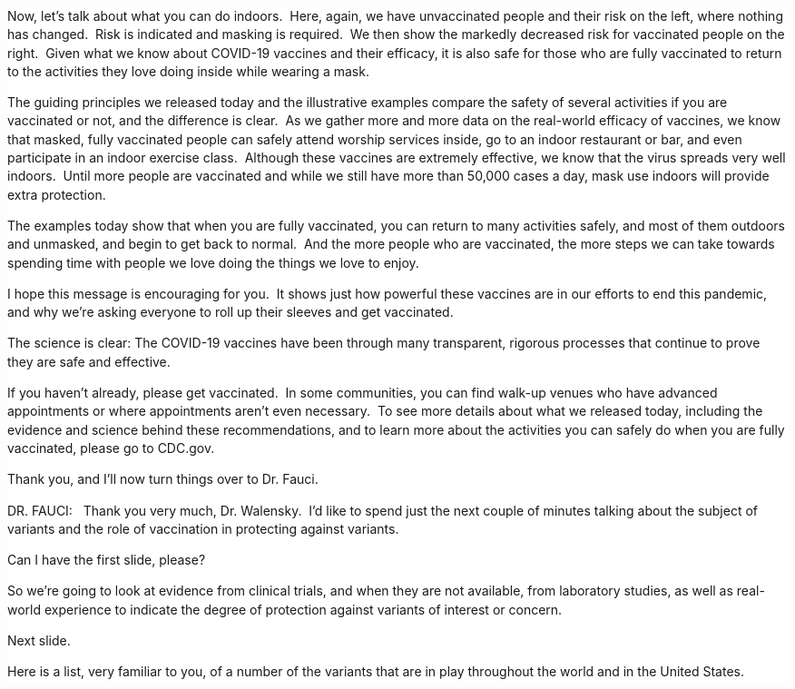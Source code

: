 Now, let’s talk about what you can do indoors.  Here, again, we have
unvaccinated people and their risk on the left, where nothing has
changed.  Risk is indicated and masking is required.  We then show the
markedly decreased risk for vaccinated people on the right.  Given what
we know about COVID-19 vaccines and their efficacy, it is also safe for
those who are fully vaccinated to return to the activities they love
doing inside while wearing a mask.   
  
The guiding principles we released today and the illustrative examples
compare the safety of several activities if you are vaccinated or not,
and the difference is clear.  As we gather more and more data on the
real-world efficacy of vaccines, we know that masked, fully vaccinated
people can safely attend worship services inside, go to an indoor
restaurant or bar, and even participate in an indoor exercise class. 
Although these vaccines are extremely effective, we know that the virus
spreads very well indoors.  Until more people are vaccinated and while
we still have more than 50,000 cases a day, mask use indoors will
provide extra protection.  
  
The examples today show that when you are fully vaccinated, you can
return to many activities safely, and most of them outdoors and
unmasked, and begin to get back to normal.  And the more people who are
vaccinated, the more steps we can take towards spending time with people
we love doing the things we love to enjoy.  
  
I hope this message is encouraging for you.  It shows just how powerful
these vaccines are in our efforts to end this pandemic, and why we’re
asking everyone to roll up their sleeves and get vaccinated.   
  
The science is clear: The COVID-19 vaccines have been through many
transparent, rigorous processes that continue to prove they are safe and
effective.  
  
If you haven’t already, please get vaccinated.  In some communities, you
can find walk-up venues who have advanced appointments or where
appointments aren’t even necessary.  To see more details about what we
released today, including the evidence and science behind these
recommendations, and to learn more about the activities you can safely
do when you are fully vaccinated, please go to CDC.gov.  
  
Thank you, and I’ll now turn things over to Dr. Fauci.  
  
DR. FAUCI:   Thank you very much, Dr. Walensky.  I’d like to spend just
the next couple of minutes talking about the subject of variants and the
role of vaccination in protecting against variants.  
  
Can I have the first slide, please?  
  
So we’re going to look at evidence from clinical trials, and when they
are not available, from laboratory studies, as well as real-world
experience to indicate the degree of protection against variants of
interest or concern.  
  
Next slide.  
  
Here is a list, very familiar to you, of a number of the variants that
are in play throughout the world and in the United States.  
  